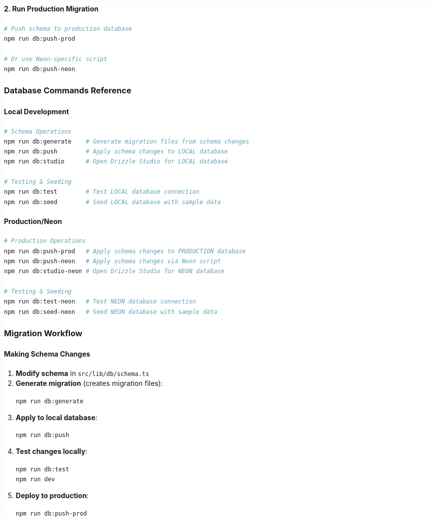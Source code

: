#### 2. Run Production Migration
```bash
# Push schema to production database
npm run db:push-prod

# Or use Neon-specific script
npm run db:push-neon
```

### Database Commands Reference

#### Local Development
```bash
# Schema Operations
npm run db:generate    # Generate migration files from schema changes
npm run db:push        # Apply schema changes to LOCAL database
npm run db:studio      # Open Drizzle Studio for LOCAL database

# Testing & Seeding
npm run db:test        # Test LOCAL database connection
npm run db:seed        # Seed LOCAL database with sample data
```

#### Production/Neon
```bash
# Production Operations  
npm run db:push-prod   # Apply schema changes to PRODUCTION database
npm run db:push-neon   # Apply schema changes via Neon script
npm run db:studio-neon # Open Drizzle Studio for NEON database

# Testing & Seeding
npm run db:test-neon   # Test NEON database connection
npm run db:seed-neon   # Seed NEON database with sample data
```

### Migration Workflow

#### Making Schema Changes
1. **Modify schema** in `src/lib/db/schema.ts`
2. **Generate migration** (creates migration files):
   ```bash
   npm run db:generate
   ```
3. **Apply to local database**:
   ```bash
   npm run db:push
   ```
4. **Test changes locally**:
   ```bash
   npm run db:test
   npm run dev
   ```
5. **Deploy to production**:
   ```bash
   npm run db:push-prod
   ```

